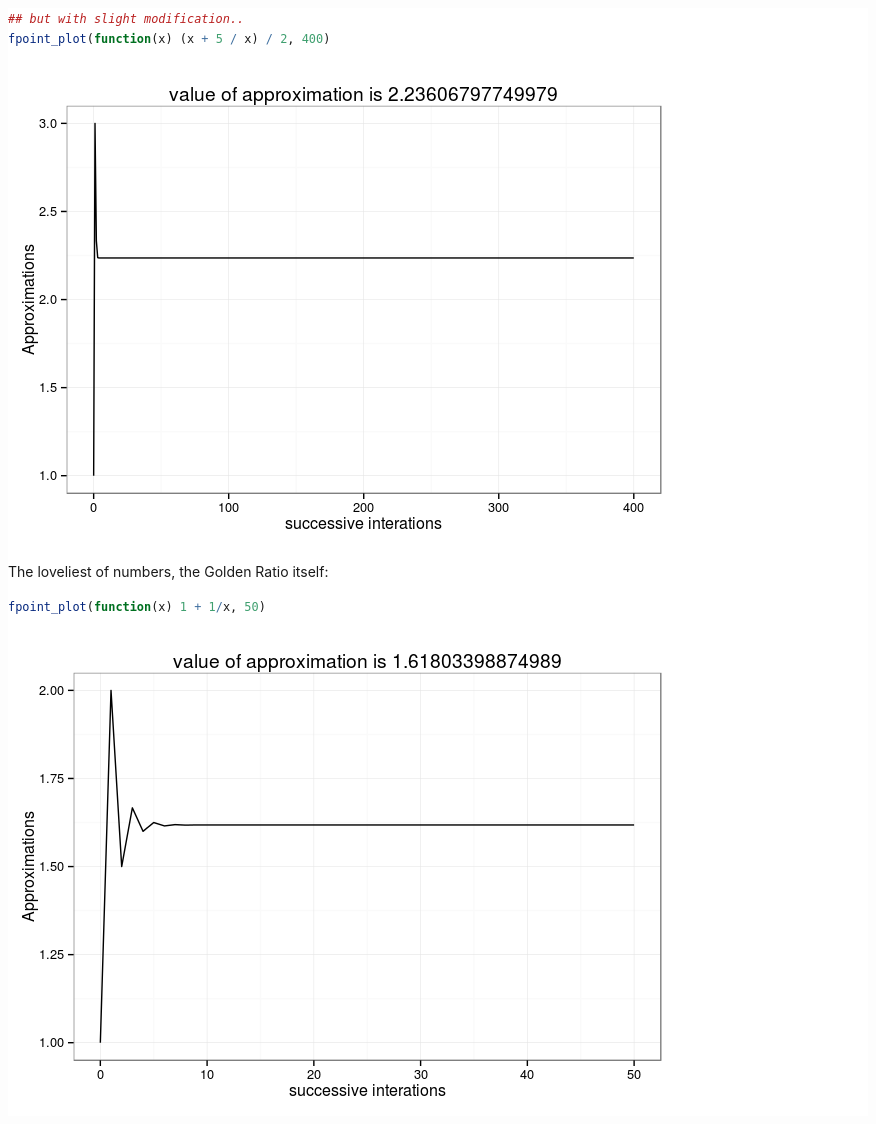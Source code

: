 ```r
## but with slight modification..
fpoint_plot(function(x) (x + 5 / x) / 2, 400)
```

![plot of chunk fixedpoint](./Andrew_Functionals_files/figure-html/fixedpoint4.png) 


The loveliest of numbers, the Golden Ratio itself:


```r
fpoint_plot(function(x) 1 + 1/x, 50)
```

![plot of chunk GoldenRatio](./Andrew_Functionals_files/figure-html/GoldenRatio.png) 
